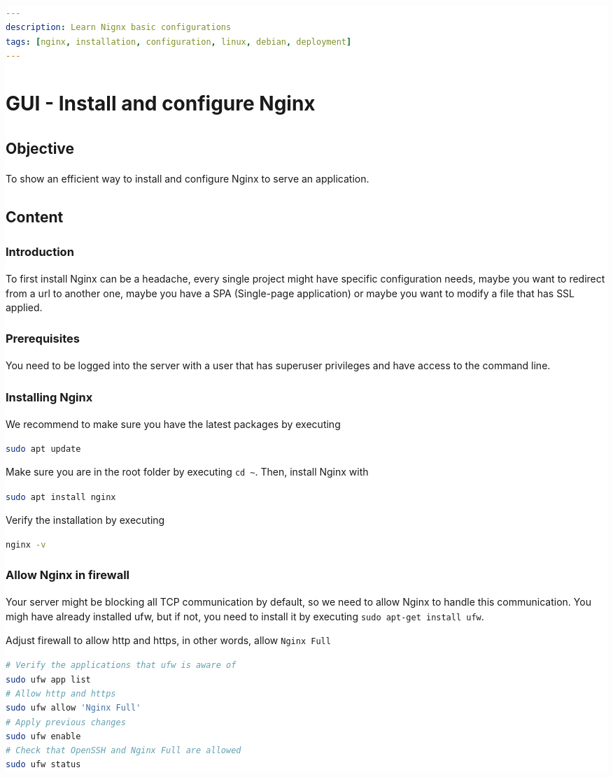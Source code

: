```yaml
---
description: Learn Nignx basic configurations
tags: [nginx, installation, configuration, linux, debian, deployment]
---
```


# GUI - Install and configure Nginx

## Objective

To show an efficient way to install and configure Nginx to serve an application.

## Content

### Introduction

To first install Nginx can be a headache, every single project might have specific configuration needs, maybe you want to redirect from a url to another one, maybe you have a SPA (Single-page application) or maybe you want to modify a file that has SSL applied.

### Prerequisites

You need to be logged into the server with a user that has superuser privileges and have access to the command line.

### Installing Nginx

We recommend to make sure you have the latest packages by executing 
```bash
sudo apt update
```
Make sure you are in the root folder by executing `cd ~`. Then, install Nginx with 
```bash
sudo apt install nginx
```
Verify the installation by executing
```bash
nginx -v
```

### Allow Nginx in firewall

Your server might be blocking all TCP communication by default, so we need to allow Nginx to handle this communication. You migh have already installed ufw, but if not, you need to install it by executing `sudo apt-get install ufw`.

Adjust firewall to allow http and https, in other words, allow `Nginx Full`

```bash
# Verify the applications that ufw is aware of
sudo ufw app list
# Allow http and https
sudo ufw allow 'Nginx Full'
# Apply previous changes
sudo ufw enable
# Check that OpenSSH and Nginx Full are allowed
sudo ufw status
```
